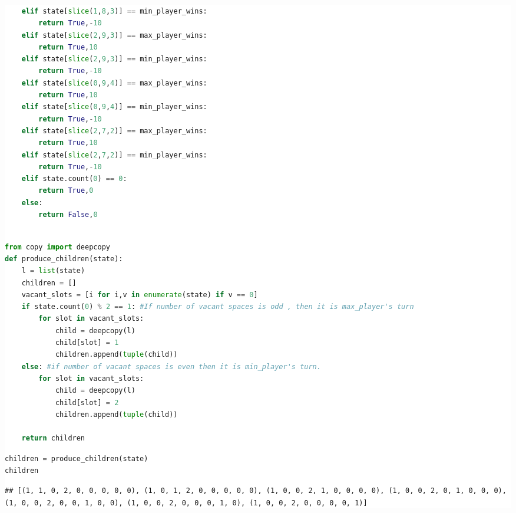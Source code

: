 ```python
    elif state[slice(1,8,3)] == min_player_wins:
        return True,-10
    elif state[slice(2,9,3)] == max_player_wins:
        return True,10
    elif state[slice(2,9,3)] == min_player_wins:
        return True,-10
    elif state[slice(0,9,4)] == max_player_wins:
        return True,10
    elif state[slice(0,9,4)] == min_player_wins:
        return True,-10
    elif state[slice(2,7,2)] == max_player_wins:
        return True,10
    elif state[slice(2,7,2)] == min_player_wins:
        return True,-10
    elif state.count(0) == 0:
        return True,0
    else:
        return False,0
        
```


```python
from copy import deepcopy
def produce_children(state):
    l = list(state)
    children = []
    vacant_slots = [i for i,v in enumerate(state) if v == 0]
    if state.count(0) % 2 == 1: #If number of vacant spaces is odd , then it is max_player's turn
        for slot in vacant_slots:
            child = deepcopy(l)
            child[slot] = 1
            children.append(tuple(child))
    else: #if number of vacant spaces is even then it is min_player's turn.
        for slot in vacant_slots:
            child = deepcopy(l)
            child[slot] = 2
            children.append(tuple(child))
    
    return children
```


```python
children = produce_children(state)
children
```

```
## [(1, 1, 0, 2, 0, 0, 0, 0, 0), (1, 0, 1, 2, 0, 0, 0, 0, 0), (1, 0, 0, 2, 1, 0, 0, 0, 0), (1, 0, 0, 2, 0, 1, 0, 0, 0), (1, 0, 0, 2, 0, 0, 1, 0, 0), (1, 0, 0, 2, 0, 0, 0, 1, 0), (1, 0, 0, 2, 0, 0, 0, 0, 1)]
```
